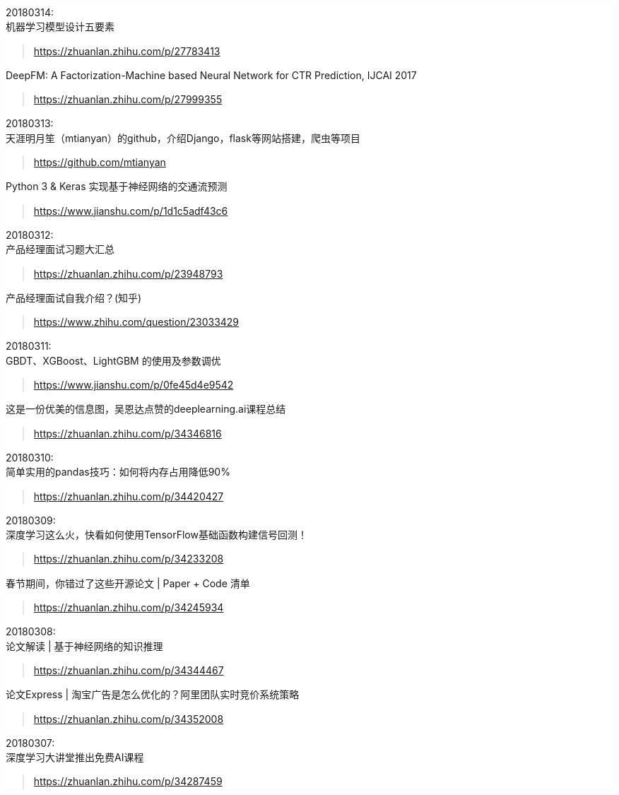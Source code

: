 


20180314:<br>
机器学习模型设计五要素
>https://zhuanlan.zhihu.com/p/27783413

DeepFM: A Factorization-Machine based Neural Network for CTR Prediction, IJCAI 2017
>https://zhuanlan.zhihu.com/p/27999355





20180313:<br>
天涯明月笙（mtianyan）的github，介绍Django，flask等网站搭建，爬虫等项目
>https://github.com/mtianyan

Python 3 & Keras 实现基于神经网络的交通流预测
>https://www.jianshu.com/p/1d1c5adf43c6



20180312:<br>
产品经理面试习题大汇总
>https://zhuanlan.zhihu.com/p/23948793

产品经理面试自我介绍？(知乎)
>https://www.zhihu.com/question/23033429



20180311:<br>
GBDT、XGBoost、LightGBM 的使用及参数调优
>https://www.jianshu.com/p/0fe45d4e9542

这是一份优美的信息图，吴恩达点赞的deeplearning.ai课程总结
>https://zhuanlan.zhihu.com/p/34346816



20180310:<br>
简单实用的pandas技巧：如何将内存占用降低90%
>https://zhuanlan.zhihu.com/p/34420427


20180309:<br>
深度学习这么火，快看如何使用TensorFlow基础函数构建信号回测！
>https://zhuanlan.zhihu.com/p/34233208

春节期间，你错过了这些开源论文 | Paper + Code 清单
>https://zhuanlan.zhihu.com/p/34245934


20180308:<br>
论文解读 | 基于神经网络的知识推理
>https://zhuanlan.zhihu.com/p/34344467

论文Express | 淘宝广告是怎么优化的？阿里团队实时竞价系统策略
>https://zhuanlan.zhihu.com/p/34352008




20180307:<br>
深度学习大讲堂推出免费AI课程
>https://zhuanlan.zhihu.com/p/34287459
